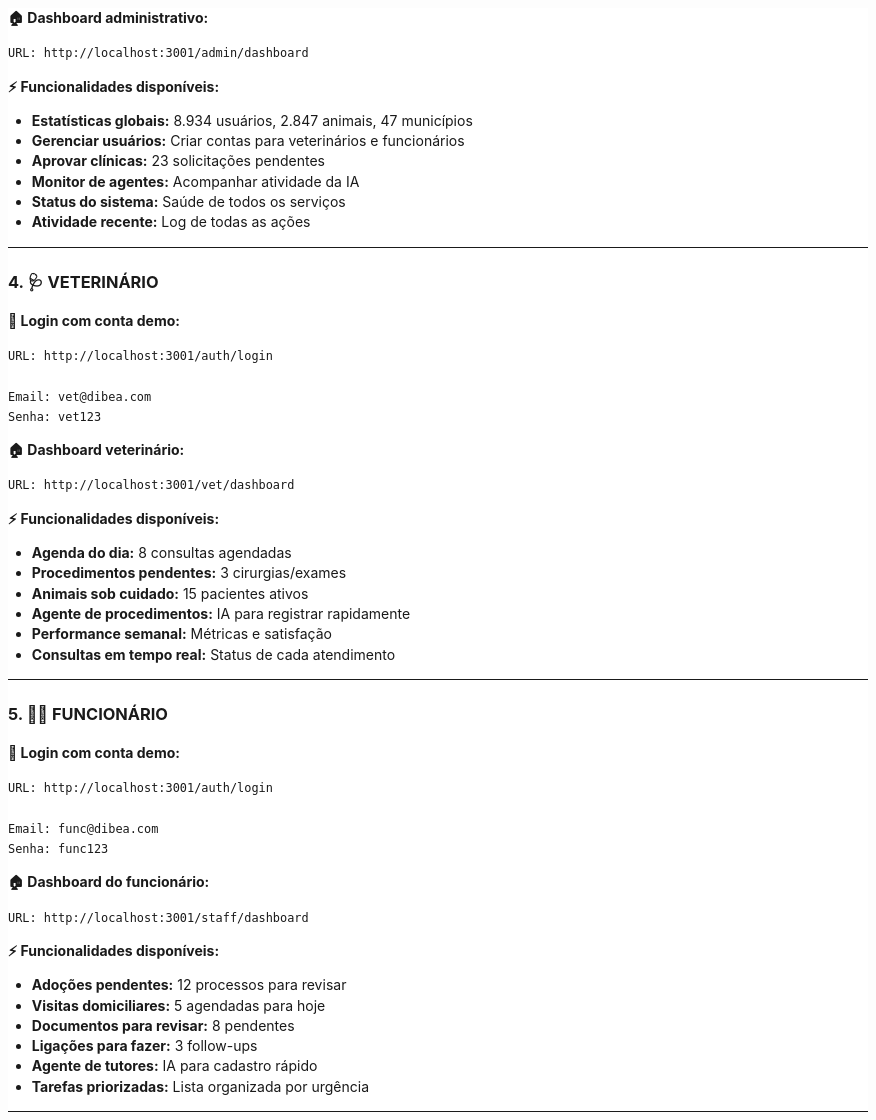 **🏠 Dashboard administrativo:**
```
URL: http://localhost:3001/admin/dashboard
```

**⚡ Funcionalidades disponíveis:**
- **Estatísticas globais:** 8.934 usuários, 2.847 animais, 47 municípios
- **Gerenciar usuários:** Criar contas para veterinários e funcionários
- **Aprovar clínicas:** 23 solicitações pendentes
- **Monitor de agentes:** Acompanhar atividade da IA
- **Status do sistema:** Saúde de todos os serviços
- **Atividade recente:** Log de todas as ações

---

### **4. 🩺 VETERINÁRIO**

**🔑 Login com conta demo:**
```
URL: http://localhost:3001/auth/login

Email: vet@dibea.com
Senha: vet123
```

**🏠 Dashboard veterinário:**
```
URL: http://localhost:3001/vet/dashboard
```

**⚡ Funcionalidades disponíveis:**
- **Agenda do dia:** 8 consultas agendadas
- **Procedimentos pendentes:** 3 cirurgias/exames
- **Animais sob cuidado:** 15 pacientes ativos
- **Agente de procedimentos:** IA para registrar rapidamente
- **Performance semanal:** Métricas e satisfação
- **Consultas em tempo real:** Status de cada atendimento

---

### **5. 👨‍💼 FUNCIONÁRIO**

**🔑 Login com conta demo:**
```
URL: http://localhost:3001/auth/login

Email: func@dibea.com
Senha: func123
```

**🏠 Dashboard do funcionário:**
```
URL: http://localhost:3001/staff/dashboard
```

**⚡ Funcionalidades disponíveis:**
- **Adoções pendentes:** 12 processos para revisar
- **Visitas domiciliares:** 5 agendadas para hoje
- **Documentos para revisar:** 8 pendentes
- **Ligações para fazer:** 3 follow-ups
- **Agente de tutores:** IA para cadastro rápido
- **Tarefas priorizadas:** Lista organizada por urgência

---
